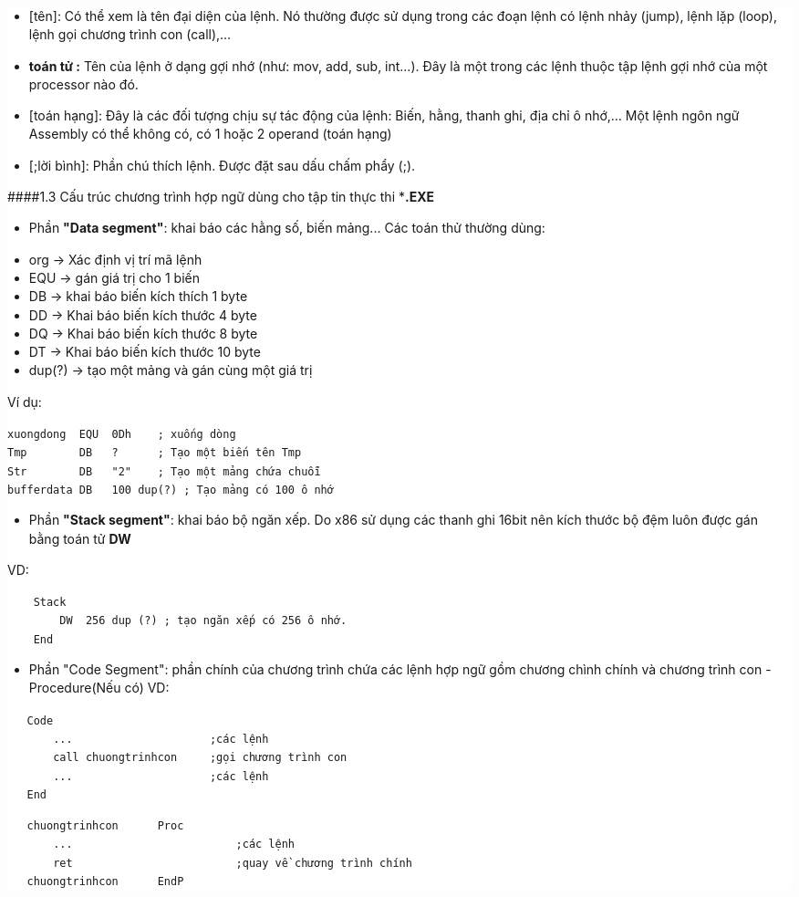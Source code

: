  - [tên]: Có thể xem là tên đại diện của lệnh. Nó thường được sử dụng trong các đoạn lệnh có lệnh nhảy (jump), lệnh lặp (loop), lệnh gọi chương trình con (call),…

 - **toán tử :** Tên của lệnh ở dạng gợi nhớ (như: mov, add, sub, int…). Đây là một trong các lệnh thuộc tập lệnh gợi nhớ của một processor nào đó. 

 - [toán hạng]: Đây là các đối tượng chịu sự tác động của lệnh: Biến, hằng, thanh ghi, địa chỉ ô nhớ,… Một lệnh ngôn ngữ Assembly có thể không có, có 1 hoặc 2 operand (toán hạng)

 - [;lời bình]: Phần chú thích lệnh. Được đặt sau dấu chấm phẩy (;).

####1.3 Cấu trúc chương trình hợp ngữ dùng cho tập tin thực thi ***.EXE**<a name="1.3"></a>
 
 - Phần **"Data segment"**: khai báo các hằng số, biến mảng...
 Các toán thử thường dùng:
  <ul>
  <li>org -> Xác định vị trí mã lệnh</li>
  <li>EQU -> gán giá trị cho 1 biến</li>
  <li>DB -> khai báo biến kích thích 1 byte</li>
  <li>DD -> Khai báo biến kích thước 4 byte</li>
  <li>DQ -> Khai báo biến kích thước 8 byte</li>
  <li>DT -> Khai báo biến kích thước 10 byte</li>
  <li>dup(?) -> tạo một mảng và gán cùng một giá trị</li>
 </ul>

Ví dụ:

```
xuongdong  EQU  0Dh    ; xuống dòng
Tmp        DB   ?      ; Tạo một biến tên Tmp
Str        DB   "2"    ; Tạo một mảng chứa chuỗi 
bufferdata DB   100 dup(?) ; Tạo mảng có 100 ô nhớ
```

 - Phần **"Stack segment"**: khai báo bộ ngăn xếp. Do x86 sử dụng các thanh ghi 16bit nên kích thước bộ đệm luôn được gán bằng toán tử **DW**

VD:
```
	Stack 
		DW	256	dup (?) ; tạo ngăn xếp có 256 ô nhớ.
	End
```

 - Phần "Code Segment": phần chính của chương trình chứa các lệnh hợp ngữ gồm chương chình chính và chương trình con - Procedure(Nếu có)
 VD:
 ```
	Code 
		...						;các lệnh 
		call chuongtrinhcon		;gọi chương trình con
		...						;các lệnh 
	End
 ```

 ```
 	chuongtrinhcon		Proc
 		...							;các lệnh 
 		ret							;quay về chương trình chính
 	chuongtrinhcon		EndP
 ```
